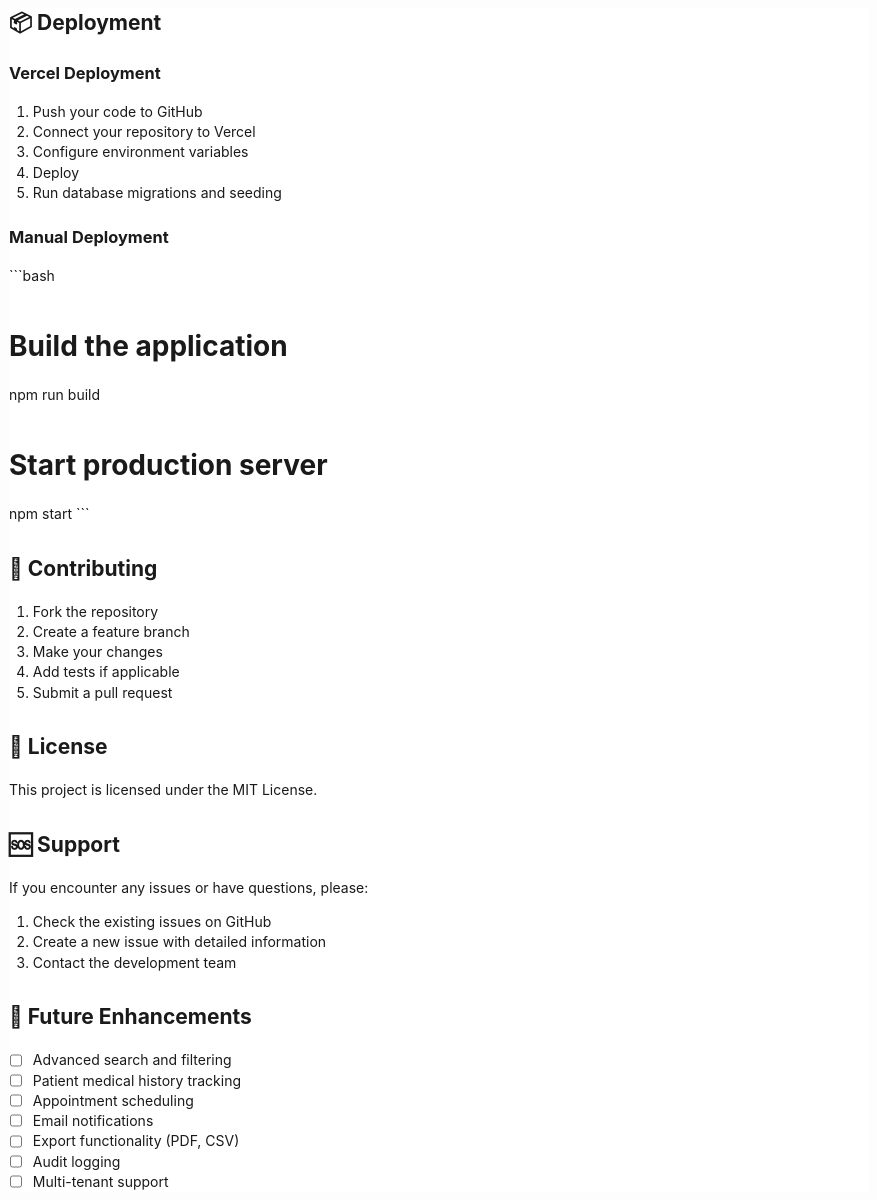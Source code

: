 ## 📦 Deployment

### Vercel Deployment

1. Push your code to GitHub
2. Connect your repository to Vercel
3. Configure environment variables
4. Deploy
5. Run database migrations and seeding

### Manual Deployment

\`\`\`bash
# Build the application
npm run build

# Start production server
npm start
\`\`\`

## 🤝 Contributing

1. Fork the repository
2. Create a feature branch
3. Make your changes
4. Add tests if applicable
5. Submit a pull request

## 📄 License

This project is licensed under the MIT License.

## 🆘 Support

If you encounter any issues or have questions, please:

1. Check the existing issues on GitHub
2. Create a new issue with detailed information
3. Contact the development team

## 🔄 Future Enhancements

- [ ] Advanced search and filtering
- [ ] Patient medical history tracking
- [ ] Appointment scheduling
- [ ] Email notifications
- [ ] Export functionality (PDF, CSV)
- [ ] Audit logging
- [ ] Multi-tenant support
